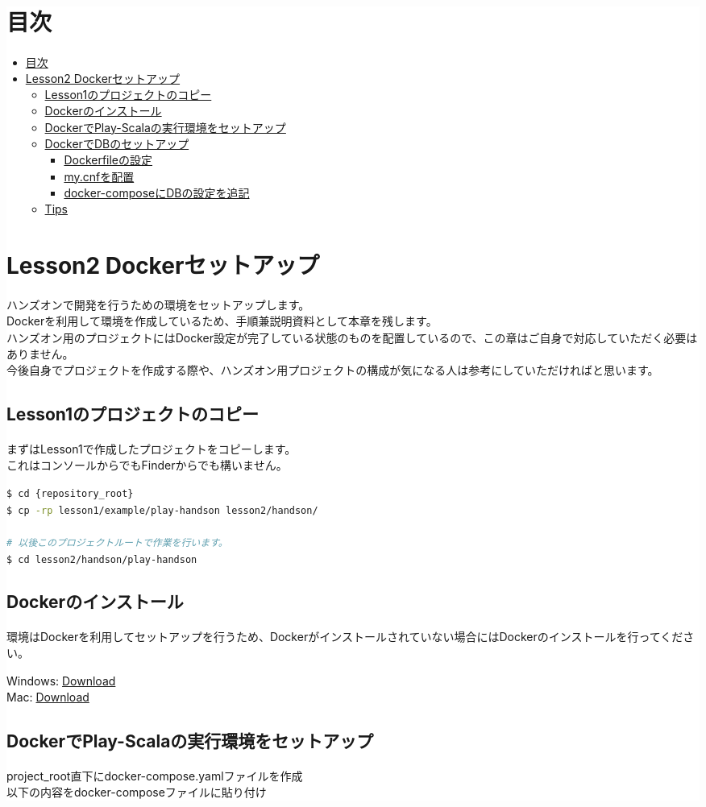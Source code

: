 <a id="markdown-目次" name="目次"></a>
# 目次



- [目次](#目次)
- [Lesson2 Dockerセットアップ](#lesson2-dockerセットアップ)
    - [Lesson1のプロジェクトのコピー](#lesson1のプロジェクトのコピー)
    - [Dockerのインストール](#dockerのインストール)
    - [DockerでPlay-Scalaの実行環境をセットアップ](#dockerでplay-scalaの実行環境をセットアップ)
    - [DockerでDBのセットアップ](#dockerでdbのセットアップ)
        - [Dockerfileの設定](#dockerfileの設定)
        - [my.cnfを配置](#mycnfを配置)
        - [docker-composeにDBの設定を追記](#docker-composeにdbの設定を追記)
    - [Tips](#tips)



<a id="markdown-lesson2-dockerセットアップ" name="lesson2-dockerセットアップ"></a>
# Lesson2 Dockerセットアップ

ハンズオンで開発を行うための環境をセットアップします。  
Dockerを利用して環境を作成しているため、手順兼説明資料として本章を残します。  
ハンズオン用のプロジェクトにはDocker設定が完了している状態のものを配置しているので、この章はご自身で対応していただく必要はありません。  
今後自身でプロジェクトを作成する際や、ハンズオン用プロジェクトの構成が気になる人は参考にしていただければと思います。  

<a id="markdown-lesson1のプロジェクトのコピー" name="lesson1のプロジェクトのコピー"></a>
## Lesson1のプロジェクトのコピー

まずはLesson1で作成したプロジェクトをコピーします。  
これはコンソールからでもFinderからでも構いません。  

```sh
$ cd {repository_root}
$ cp -rp lesson1/example/play-handson lesson2/handson/

# 以後このプロジェクトルートで作業を行います。
$ cd lesson2/handson/play-handson
```

<a id="markdown-dockerのインストール" name="dockerのインストール"></a>
## Dockerのインストール

環境はDockerを利用してセットアップを行うため、Dockerがインストールされていない場合にはDockerのインストールを行ってください。  

Windows: [Download](https://docs.docker.com/docker-for-windows/install/)  
Mac:     [Download](https://docs.docker.com/docker-for-mac/install/)  

<a id="markdown-dockerでplay-scalaの実行環境をセットアップ" name="dockerでplay-scalaの実行環境をセットアップ"></a>
## DockerでPlay-Scalaの実行環境をセットアップ

project_root直下にdocker-compose.yamlファイルを作成  
以下の内容をdocker-composeファイルに貼り付け  
